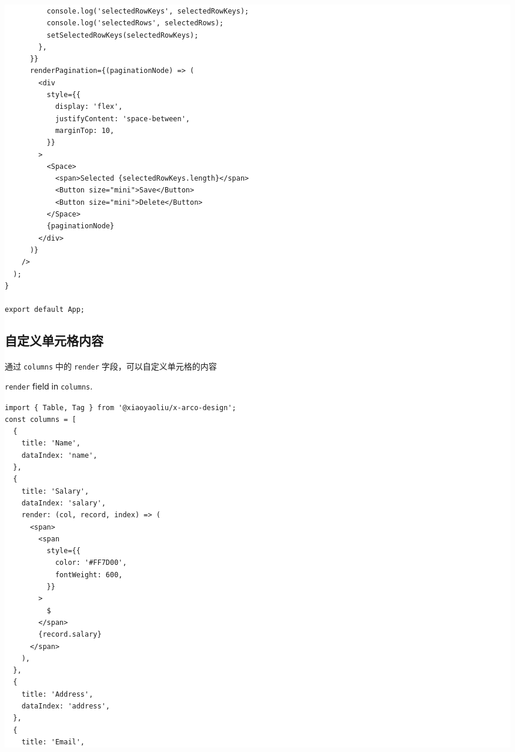 ```tsx
          console.log('selectedRowKeys', selectedRowKeys);
          console.log('selectedRows', selectedRows);
          setSelectedRowKeys(selectedRowKeys);
        },
      }}
      renderPagination={(paginationNode) => (
        <div
          style={{
            display: 'flex',
            justifyContent: 'space-between',
            marginTop: 10,
          }}
        >
          <Space>
            <span>Selected {selectedRowKeys.length}</span>
            <Button size="mini">Save</Button>
            <Button size="mini">Delete</Button>
          </Space>
          {paginationNode}
        </div>
      )}
    />
  );
}

export default App;
```

## 自定义单元格内容

通过 `columns` 中的 `render` 字段，可以自定义单元格的内容

`render` field in `columns`.

```tsx
import { Table, Tag } from '@xiaoyaoliu/x-arco-design';
const columns = [
  {
    title: 'Name',
    dataIndex: 'name',
  },
  {
    title: 'Salary',
    dataIndex: 'salary',
    render: (col, record, index) => (
      <span>
        <span
          style={{
            color: '#FF7D00',
            fontWeight: 600,
          }}
        >
          $
        </span>
        {record.salary}
      </span>
    ),
  },
  {
    title: 'Address',
    dataIndex: 'address',
  },
  {
    title: 'Email',
```